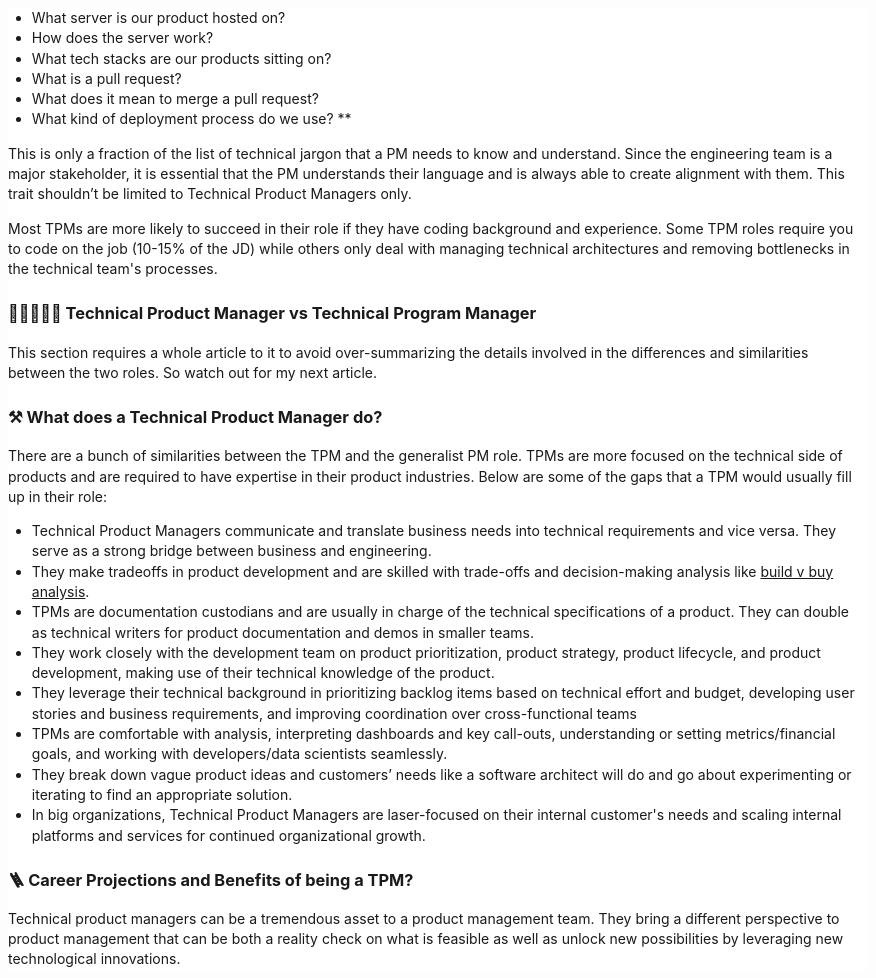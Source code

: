 - What server is our product hosted on?
- How does the server work?
- What tech stacks are our products sitting on?
- What is a pull request?
- What does it mean to merge a pull request?
- What kind of deployment process do we use? **

This is only a fraction of the list of technical jargon that a PM needs to know and understand. Since the engineering team is a major stakeholder, it is essential that the PM understands their language and is always able to create alignment with them. This trait shouldn’t be limited to Technical Product Managers only.

Most TPMs are more likely to succeed in their role if they have coding background and experience. Some TPM roles require you to code on the job (10-15% of the JD) while others only deal with managing technical architectures and removing bottlenecks in the technical team's processes.

### 🧑🏻‍🤝‍🧑🏾 **Technical Product Manager vs Technical Program Manager** 

This section requires a whole article to it to avoid over-summarizing the details involved in the differences and similarities between the two roles. So watch out for my next article.

### ⚒️ **What does a Technical Product Manager do?** 

There are a bunch of similarities between the TPM and the generalist PM role.  TPMs are more focused on the technical side of products and are required to have expertise in their product industries. Below are some of the gaps that a TPM would usually fill up in their role:

- Technical Product Managers communicate and translate business needs into technical requirements and vice versa. They serve as a strong bridge between business and engineering.
- They make tradeoffs in product development and are skilled with trade-offs and decision-making analysis like [build v buy analysis](https://www.cmu.edu/tcinc/students/course_documents/08/BuyBuild.pdf).
- TPMs are documentation custodians and are usually in charge of the technical specifications of a product. They can double as technical writers for product documentation and demos in smaller teams.
- They work closely with the development team on product prioritization, product strategy, product lifecycle, and product development, making use of their technical knowledge of the product.
- They leverage their technical background in prioritizing backlog items based on technical effort and budget, developing user stories and business requirements, and improving coordination over cross-functional teams
- TPMs are comfortable with analysis, interpreting dashboards and key call-outs, understanding or setting metrics/financial goals, and working with developers/data scientists seamlessly.
- They break down vague product ideas and customers’ needs like a software architect will do and go about experimenting or iterating to find an appropriate solution.
- In big organizations, Technical Product Managers are laser-focused on their internal customer's needs and scaling internal platforms and services for continued organizational growth.

### 🪜 **Career Projections and Benefits of being a TPM?** 

Technical product managers can be a tremendous asset to a product management team. They bring a different perspective to product management that can be both a reality check on what is feasible as well as unlock new possibilities by leveraging new technological innovations.
